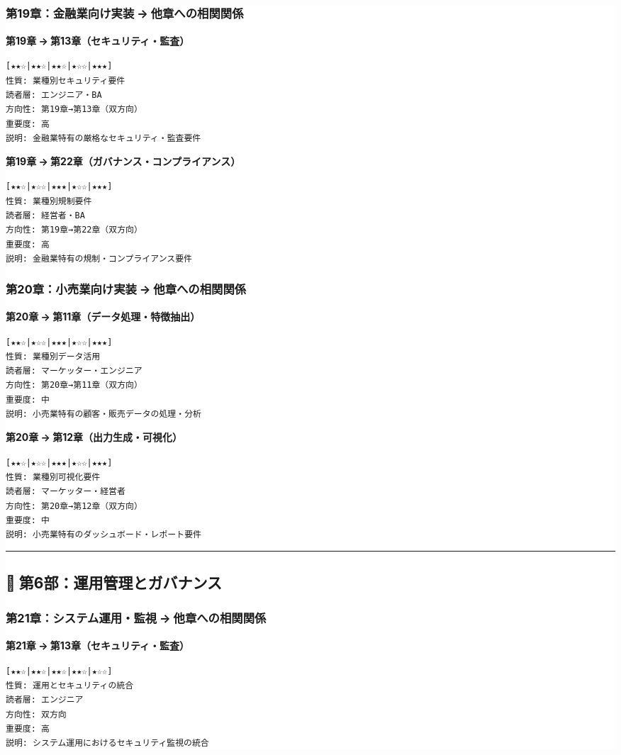 ### 第19章：金融業向け実装 → 他章への相関関係

**第19章 → 第13章（セキュリティ・監査）**
```
[★★☆|★★☆|★★☆|★☆☆|★★★]
性質: 業種別セキュリティ要件
読者層: エンジニア・BA
方向性: 第19章→第13章（双方向）
重要度: 高
説明: 金融業特有の厳格なセキュリティ・監査要件
```

**第19章 → 第22章（ガバナンス・コンプライアンス）**
```
[★★☆|★☆☆|★★★|★☆☆|★★★]
性質: 業種別規制要件
読者層: 経営者・BA
方向性: 第19章→第22章（双方向）
重要度: 高
説明: 金融業特有の規制・コンプライアンス要件
```

### 第20章：小売業向け実装 → 他章への相関関係

**第20章 → 第11章（データ処理・特徴抽出）**
```
[★★☆|★☆☆|★★★|★☆☆|★★★]
性質: 業種別データ活用
読者層: マーケッター・エンジニア
方向性: 第20章→第11章（双方向）
重要度: 中
説明: 小売業特有の顧客・販売データの処理・分析
```

**第20章 → 第12章（出力生成・可視化）**
```
[★★☆|★☆☆|★★★|★☆☆|★★★]
性質: 業種別可視化要件
読者層: マーケッター・経営者
方向性: 第20章→第12章（双方向）
重要度: 中
説明: 小売業特有のダッシュボード・レポート要件
```

---

## 🎯 第6部：運用管理とガバナンス

### 第21章：システム運用・監視 → 他章への相関関係

**第21章 → 第13章（セキュリティ・監査）**
```
[★★☆|★★☆|★★☆|★★☆|★☆☆]
性質: 運用とセキュリティの統合
読者層: エンジニア
方向性: 双方向
重要度: 高
説明: システム運用におけるセキュリティ監視の統合
```
